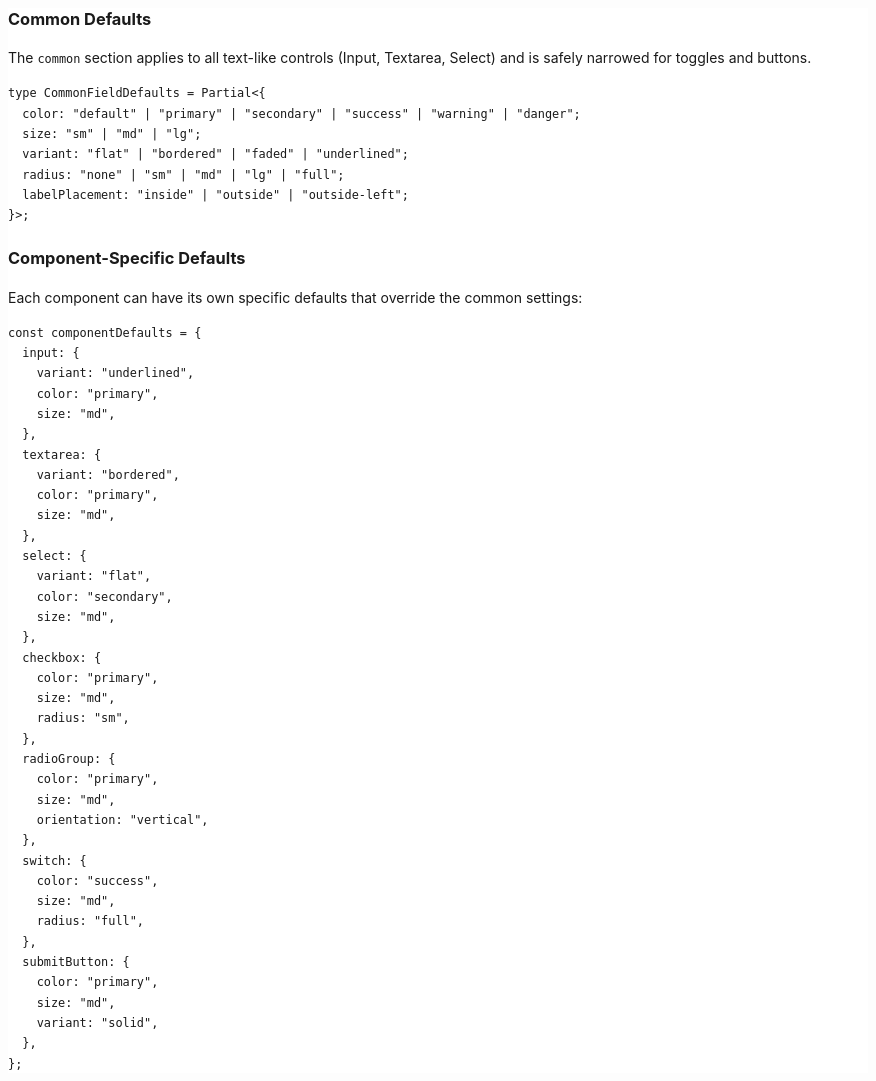 ### Common Defaults

The `common` section applies to all text-like controls (Input, Textarea, Select) and is safely narrowed for toggles and buttons.

```tsx
type CommonFieldDefaults = Partial<{
  color: "default" | "primary" | "secondary" | "success" | "warning" | "danger";
  size: "sm" | "md" | "lg";
  variant: "flat" | "bordered" | "faded" | "underlined";
  radius: "none" | "sm" | "md" | "lg" | "full";
  labelPlacement: "inside" | "outside" | "outside-left";
}>;
```

### Component-Specific Defaults

Each component can have its own specific defaults that override the common settings:

```tsx
const componentDefaults = {
  input: {
    variant: "underlined",
    color: "primary",
    size: "md",
  },
  textarea: {
    variant: "bordered",
    color: "primary",
    size: "md",
  },
  select: {
    variant: "flat",
    color: "secondary",
    size: "md",
  },
  checkbox: {
    color: "primary",
    size: "md",
    radius: "sm",
  },
  radioGroup: {
    color: "primary",
    size: "md",
    orientation: "vertical",
  },
  switch: {
    color: "success",
    size: "md",
    radius: "full",
  },
  submitButton: {
    color: "primary",
    size: "md",
    variant: "solid",
  },
};
```
